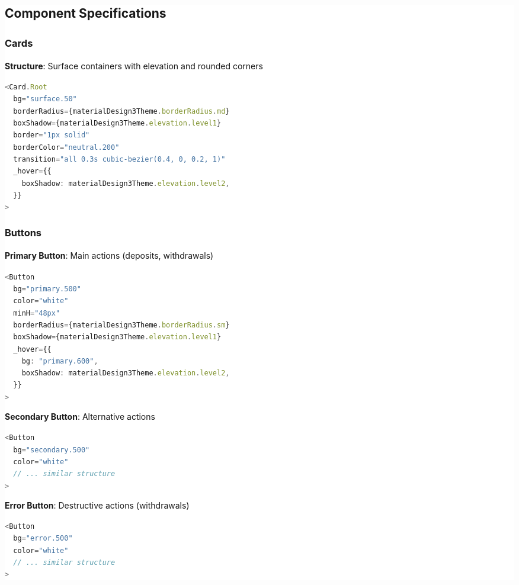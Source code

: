## Component Specifications

### Cards

**Structure**: Surface containers with elevation and rounded corners

```typescript
<Card.Root
  bg="surface.50"
  borderRadius={materialDesign3Theme.borderRadius.md}
  boxShadow={materialDesign3Theme.elevation.level1}
  border="1px solid"
  borderColor="neutral.200"
  transition="all 0.3s cubic-bezier(0.4, 0, 0.2, 1)"
  _hover={{
    boxShadow: materialDesign3Theme.elevation.level2,
  }}
>
```

### Buttons

**Primary Button**: Main actions (deposits, withdrawals)
```typescript
<Button
  bg="primary.500"
  color="white"
  minH="48px"
  borderRadius={materialDesign3Theme.borderRadius.sm}
  boxShadow={materialDesign3Theme.elevation.level1}
  _hover={{
    bg: "primary.600",
    boxShadow: materialDesign3Theme.elevation.level2,
  }}
>
```

**Secondary Button**: Alternative actions
```typescript
<Button
  bg="secondary.500"
  color="white"
  // ... similar structure
>
```

**Error Button**: Destructive actions (withdrawals)
```typescript
<Button
  bg="error.500"
  color="white"
  // ... similar structure
>
```
